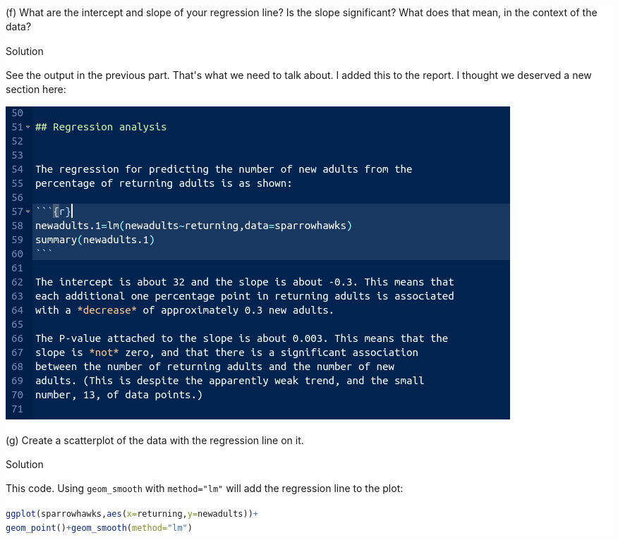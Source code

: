  



(f) What are the intercept and slope of your regression line? Is
the slope significant? What does that mean, in the context of the data?


Solution


See the output in the previous part. That's what we need to talk about.
I added this to the report. I thought we deserved a new section here:

![](sh6.png)
 



(g) Create a scatterplot of the data with the regression line on it.


Solution


This code. Using `geom_smooth` with 
`method="lm"`
will add the regression line to the plot:


```r
ggplot(sparrowhawks,aes(x=returning,y=newadults))+
geom_point()+geom_smooth(method="lm")
```
